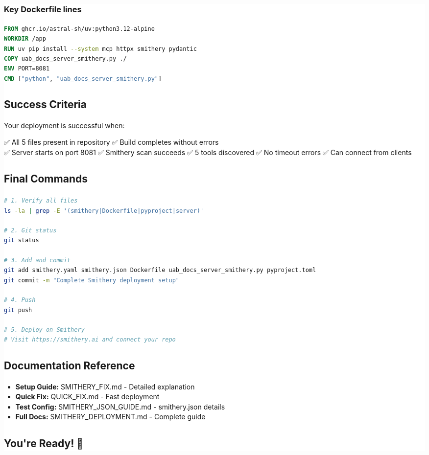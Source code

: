 ### Key Dockerfile lines
```dockerfile
FROM ghcr.io/astral-sh/uv:python3.12-alpine
WORKDIR /app
RUN uv pip install --system mcp httpx smithery pydantic
COPY uab_docs_server_smithery.py ./
ENV PORT=8081
CMD ["python", "uab_docs_server_smithery.py"]
```

## Success Criteria

Your deployment is successful when:

✅ All 5 files present in repository
✅ Build completes without errors  
✅ Server starts on port 8081
✅ Smithery scan succeeds
✅ 5 tools discovered
✅ No timeout errors
✅ Can connect from clients

## Final Commands

```bash
# 1. Verify all files
ls -la | grep -E '(smithery|Dockerfile|pyproject|server)'

# 2. Git status
git status

# 3. Add and commit
git add smithery.yaml smithery.json Dockerfile uab_docs_server_smithery.py pyproject.toml
git commit -m "Complete Smithery deployment setup"

# 4. Push
git push

# 5. Deploy on Smithery
# Visit https://smithery.ai and connect your repo
```

## Documentation Reference

- **Setup Guide:** SMITHERY_FIX.md - Detailed explanation
- **Quick Fix:** QUICK_FIX.md - Fast deployment  
- **Test Config:** SMITHERY_JSON_GUIDE.md - smithery.json details
- **Full Docs:** SMITHERY_DEPLOYMENT.md - Complete guide

## You're Ready! 🚀
